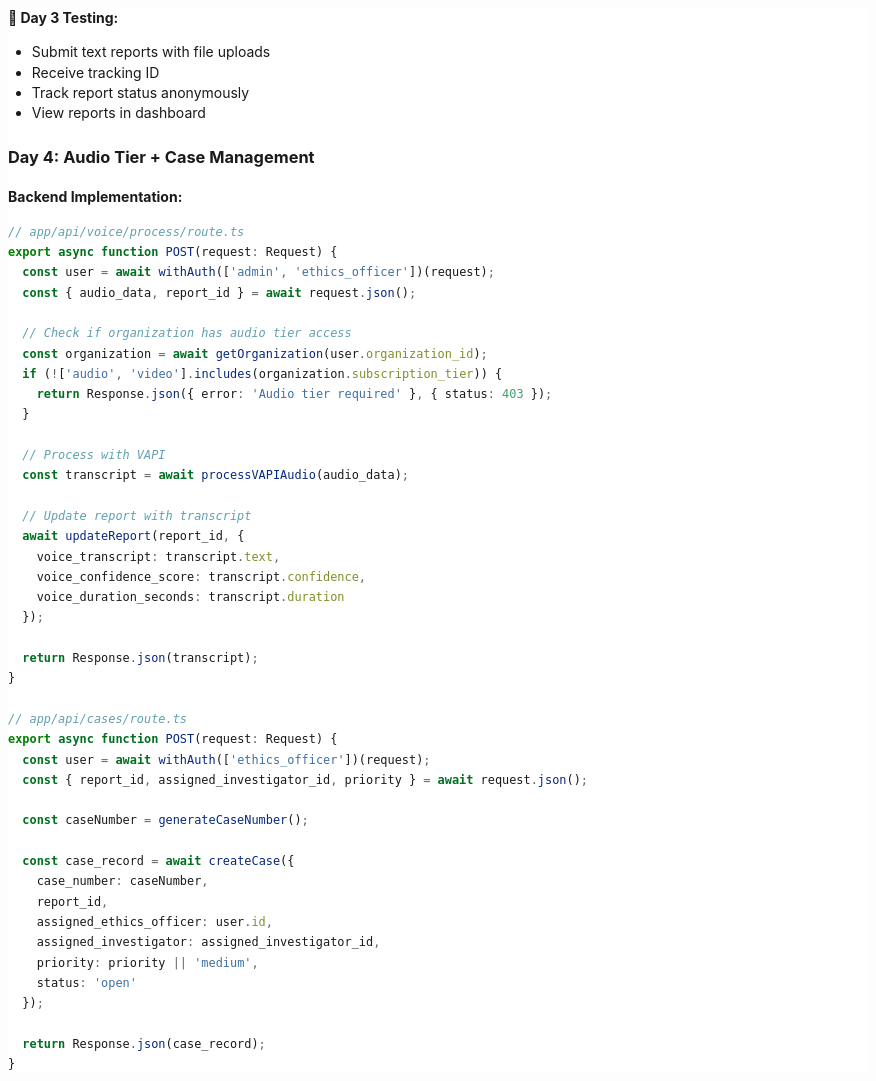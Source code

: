 **🧪 Day 3 Testing:**
- Submit text reports with file uploads
- Receive tracking ID
- Track report status anonymously
- View reports in dashboard

### **Day 4: Audio Tier + Case Management**
**Backend Implementation:**
```typescript
// app/api/voice/process/route.ts
export async function POST(request: Request) {
  const user = await withAuth(['admin', 'ethics_officer'])(request);
  const { audio_data, report_id } = await request.json();

  // Check if organization has audio tier access
  const organization = await getOrganization(user.organization_id);
  if (!['audio', 'video'].includes(organization.subscription_tier)) {
    return Response.json({ error: 'Audio tier required' }, { status: 403 });
  }

  // Process with VAPI
  const transcript = await processVAPIAudio(audio_data);

  // Update report with transcript
  await updateReport(report_id, {
    voice_transcript: transcript.text,
    voice_confidence_score: transcript.confidence,
    voice_duration_seconds: transcript.duration
  });

  return Response.json(transcript);
}

// app/api/cases/route.ts
export async function POST(request: Request) {
  const user = await withAuth(['ethics_officer'])(request);
  const { report_id, assigned_investigator_id, priority } = await request.json();

  const caseNumber = generateCaseNumber();
  
  const case_record = await createCase({
    case_number: caseNumber,
    report_id,
    assigned_ethics_officer: user.id,
    assigned_investigator: assigned_investigator_id,
    priority: priority || 'medium',
    status: 'open'
  });

  return Response.json(case_record);
}
```
